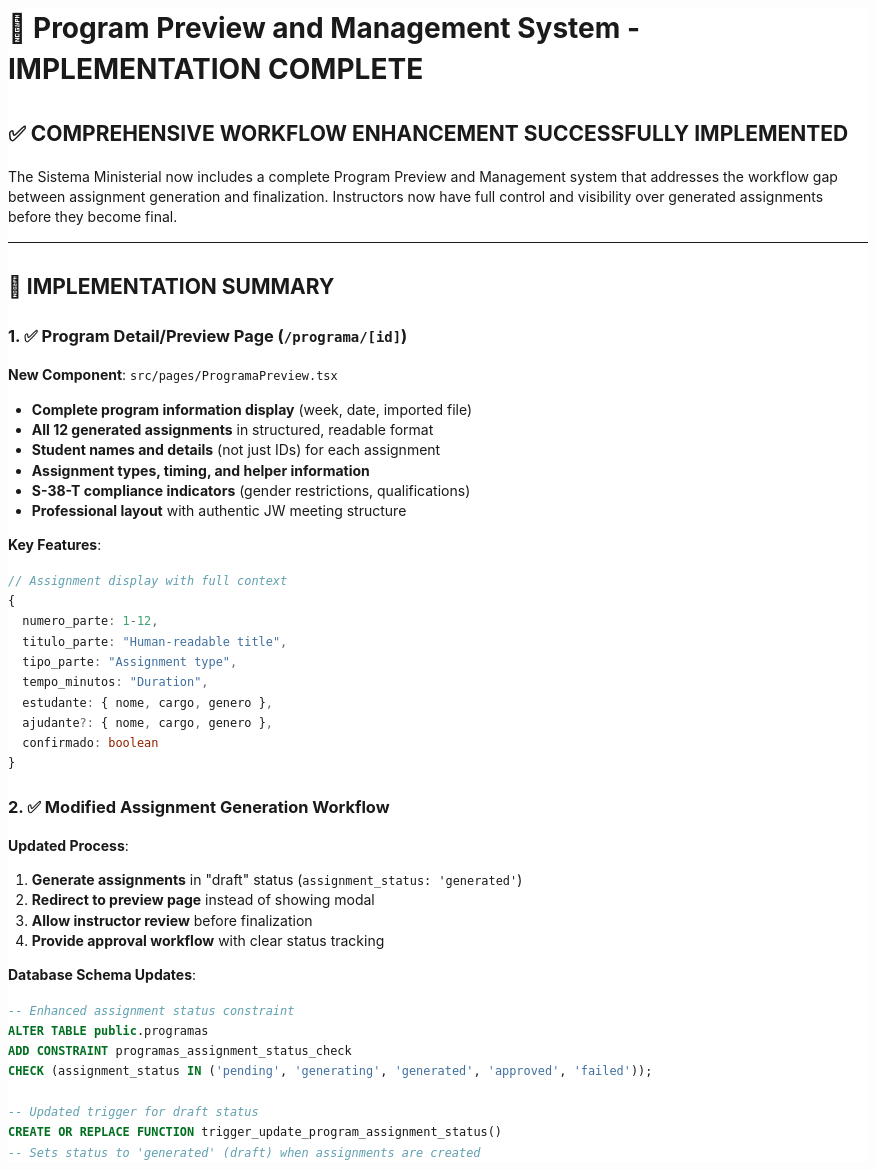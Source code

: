 # 🎉 Program Preview and Management System - IMPLEMENTATION COMPLETE

## **✅ COMPREHENSIVE WORKFLOW ENHANCEMENT SUCCESSFULLY IMPLEMENTED**

The Sistema Ministerial now includes a complete Program Preview and Management system that addresses the workflow gap between assignment generation and finalization. Instructors now have full control and visibility over generated assignments before they become final.

---

## **🔧 IMPLEMENTATION SUMMARY**

### **1. ✅ Program Detail/Preview Page (`/programa/[id]`)**

**New Component**: `src/pages/ProgramaPreview.tsx`
- **Complete program information display** (week, date, imported file)
- **All 12 generated assignments** in structured, readable format
- **Student names and details** (not just IDs) for each assignment
- **Assignment types, timing, and helper information**
- **S-38-T compliance indicators** (gender restrictions, qualifications)
- **Professional layout** with authentic JW meeting structure

**Key Features**:
```typescript
// Assignment display with full context
{
  numero_parte: 1-12,
  titulo_parte: "Human-readable title",
  tipo_parte: "Assignment type",
  tempo_minutos: "Duration",
  estudante: { nome, cargo, genero },
  ajudante?: { nome, cargo, genero },
  confirmado: boolean
}
```

### **2. ✅ Modified Assignment Generation Workflow**

**Updated Process**:
1. **Generate assignments** in "draft" status (`assignment_status: 'generated'`)
2. **Redirect to preview page** instead of showing modal
3. **Allow instructor review** before finalization
4. **Provide approval workflow** with clear status tracking

**Database Schema Updates**:
```sql
-- Enhanced assignment status constraint
ALTER TABLE public.programas 
ADD CONSTRAINT programas_assignment_status_check 
CHECK (assignment_status IN ('pending', 'generating', 'generated', 'approved', 'failed'));

-- Updated trigger for draft status
CREATE OR REPLACE FUNCTION trigger_update_program_assignment_status()
-- Sets status to 'generated' (draft) when assignments are created
```
